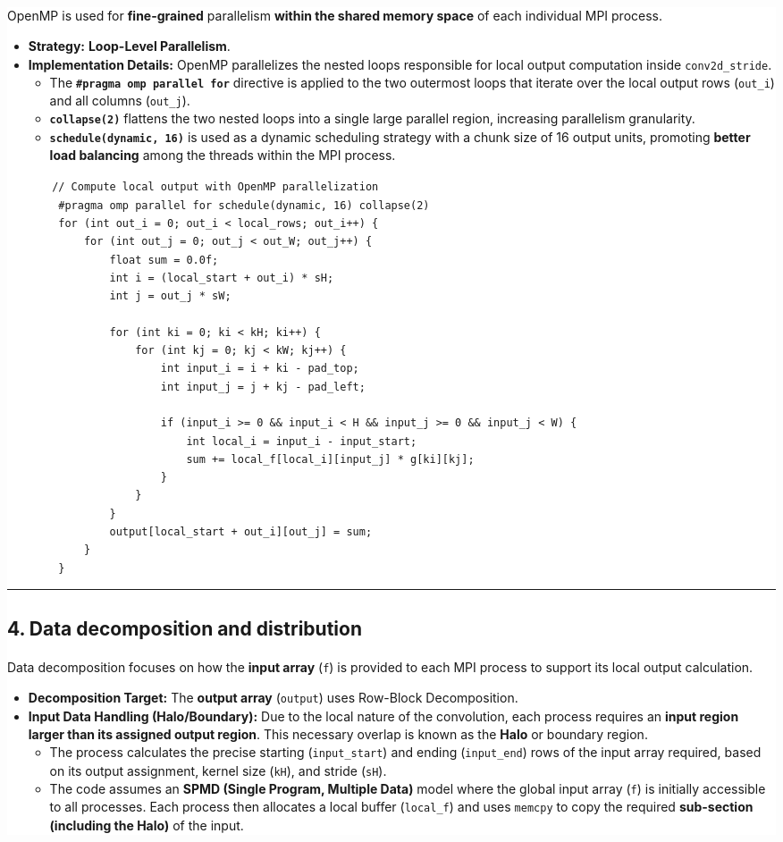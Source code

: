 OpenMP is used for **fine-grained** parallelism **within the shared memory space** of each individual MPI process.

- **Strategy:** **Loop-Level Parallelism**.
- **Implementation Details:** OpenMP parallelizes the nested loops responsible for local output computation inside `conv2d_stride`.
  - The **`#pragma omp parallel for`** directive is applied to the two outermost loops that iterate over the local output rows (`out_i`) and all columns (`out_j`).
  - **`collapse(2)`** flattens the two nested loops into a single large parallel region, increasing parallelism granularity.
  - **`schedule(dynamic, 16)`** is used as a dynamic scheduling strategy with a chunk size of 16 output units, promoting **better load balancing** among the threads within the MPI process.

```
       // Compute local output with OpenMP parallelization
        #pragma omp parallel for schedule(dynamic, 16) collapse(2)
        for (int out_i = 0; out_i < local_rows; out_i++) {
            for (int out_j = 0; out_j < out_W; out_j++) {
                float sum = 0.0f;
                int i = (local_start + out_i) * sH;
                int j = out_j * sW;

                for (int ki = 0; ki < kH; ki++) {
                    for (int kj = 0; kj < kW; kj++) {
                        int input_i = i + ki - pad_top;
                        int input_j = j + kj - pad_left;

                        if (input_i >= 0 && input_i < H && input_j >= 0 && input_j < W) {
                            int local_i = input_i - input_start;
                            sum += local_f[local_i][input_j] * g[ki][kj];
                        }
                    }
                }
                output[local_start + out_i][out_j] = sum;
            }
        }
```

---

## 4. Data decomposition and distribution

Data decomposition focuses on how the **input array** (`f`) is provided to each MPI process to support its local output calculation.

- **Decomposition Target:** The **output array** (`output`) uses Row-Block Decomposition.
- **Input Data Handling (Halo/Boundary):** Due to the local nature of the convolution, each process requires an **input region larger than its assigned output region**. This necessary overlap is known as the **Halo** or boundary region.
  - The process calculates the precise starting (`input_start`) and ending (`input_end`) rows of the input array required, based on its output assignment, kernel size (`kH`), and stride (`sH`).
  - The code assumes an **SPMD (Single Program, Multiple Data)** model where the global input array (`f`) is initially accessible to all processes. Each process then allocates a local buffer (`local_f`) and uses `memcpy` to copy the required **sub-section (including the Halo)** of the input.
